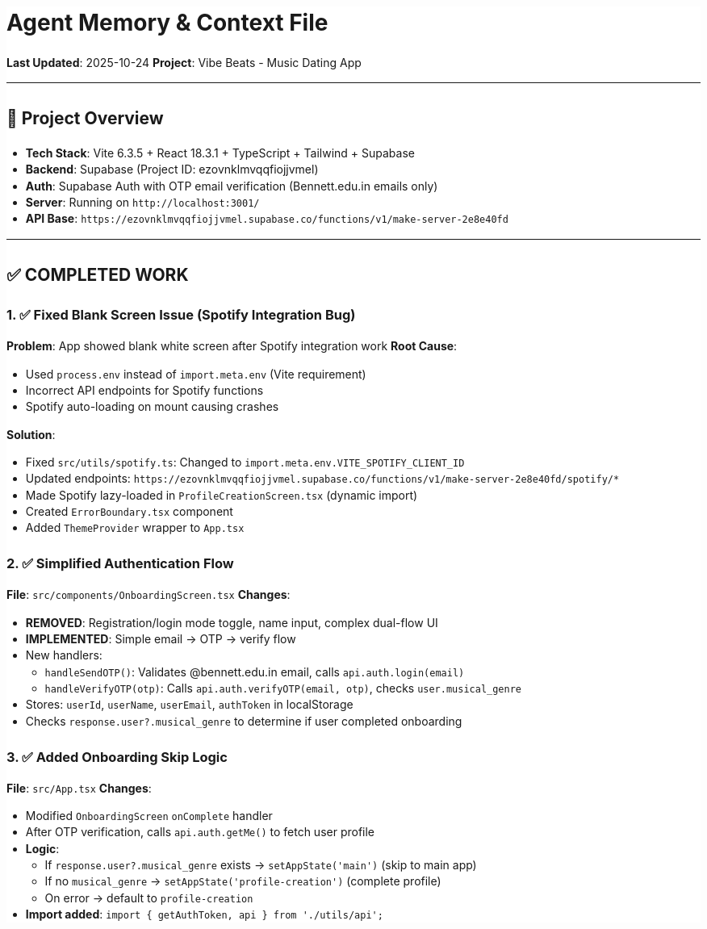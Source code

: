 # Agent Memory & Context File
**Last Updated**: 2025-10-24
**Project**: Vibe Beats - Music Dating App

---

## 🎯 Project Overview
- **Tech Stack**: Vite 6.3.5 + React 18.3.1 + TypeScript + Tailwind + Supabase
- **Backend**: Supabase (Project ID: ezovnklmvqqfiojjvmel)
- **Auth**: Supabase Auth with OTP email verification (Bennett.edu.in emails only)
- **Server**: Running on `http://localhost:3001/`
- **API Base**: `https://ezovnklmvqqfiojjvmel.supabase.co/functions/v1/make-server-2e8e40fd`

---

## ✅ COMPLETED WORK

### 1. ✅ Fixed Blank Screen Issue (Spotify Integration Bug)
**Problem**: App showed blank white screen after Spotify integration work
**Root Cause**: 
- Used `process.env` instead of `import.meta.env` (Vite requirement)
- Incorrect API endpoints for Spotify functions
- Spotify auto-loading on mount causing crashes

**Solution**:
- Fixed `src/utils/spotify.ts`: Changed to `import.meta.env.VITE_SPOTIFY_CLIENT_ID`
- Updated endpoints: `https://ezovnklmvqqfiojjvmel.supabase.co/functions/v1/make-server-2e8e40fd/spotify/*`
- Made Spotify lazy-loaded in `ProfileCreationScreen.tsx` (dynamic import)
- Created `ErrorBoundary.tsx` component
- Added `ThemeProvider` wrapper to `App.tsx`

### 2. ✅ Simplified Authentication Flow
**File**: `src/components/OnboardingScreen.tsx`
**Changes**:
- **REMOVED**: Registration/login mode toggle, name input, complex dual-flow UI
- **IMPLEMENTED**: Simple email → OTP → verify flow
- New handlers:
  - `handleSendOTP()`: Validates @bennett.edu.in email, calls `api.auth.login(email)`
  - `handleVerifyOTP(otp)`: Calls `api.auth.verifyOTP(email, otp)`, checks `user.musical_genre`
- Stores: `userId`, `userName`, `userEmail`, `authToken` in localStorage
- Checks `response.user?.musical_genre` to determine if user completed onboarding

### 3. ✅ Added Onboarding Skip Logic
**File**: `src/App.tsx`
**Changes**:
- Modified `OnboardingScreen` `onComplete` handler
- After OTP verification, calls `api.auth.getMe()` to fetch user profile
- **Logic**:
  - If `response.user?.musical_genre` exists → `setAppState('main')` (skip to main app)
  - If no `musical_genre` → `setAppState('profile-creation')` (complete profile)
  - On error → default to `profile-creation`
- **Import added**: `import { getAuthToken, api } from './utils/api';`
